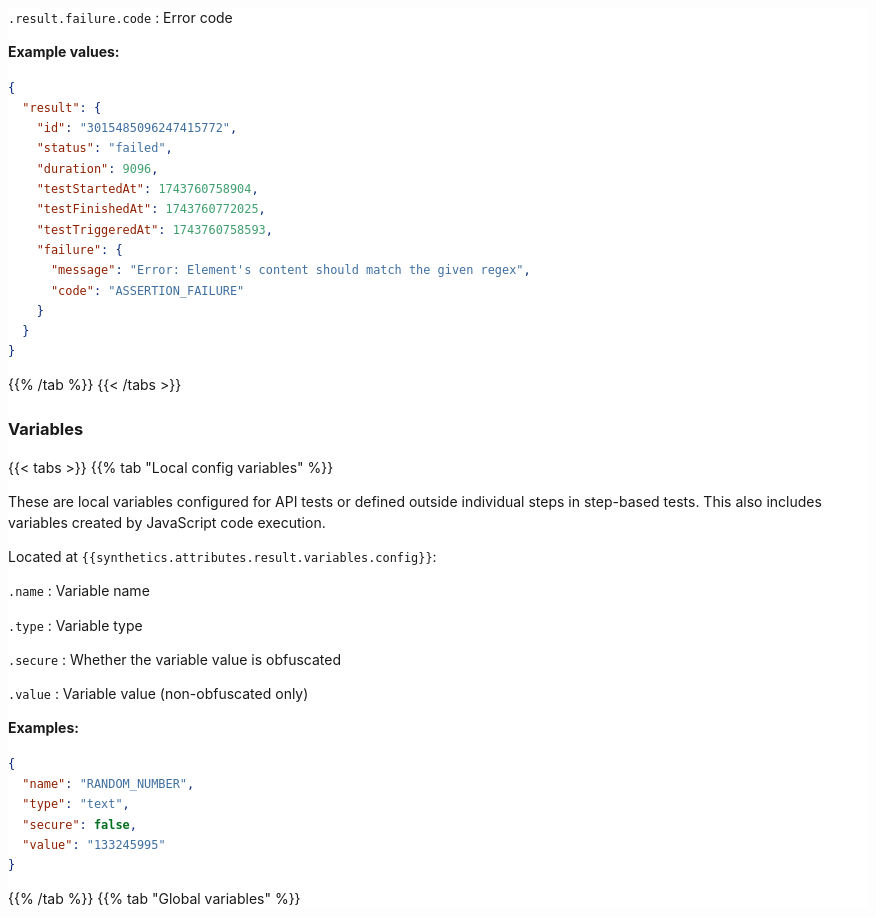 `.result.failure.code`
: Error code

**Example values:**
```json
{
  "result": {
    "id": "3015485096247415772",
    "status": "failed",
    "duration": 9096,
    "testStartedAt": 1743760758904,
    "testFinishedAt": 1743760772025,
    "testTriggeredAt": 1743760758593,
    "failure": {
      "message": "Error: Element's content should match the given regex",
      "code": "ASSERTION_FAILURE"
    }
  }
}
```

{{% /tab %}}
{{< /tabs >}}

### Variables

{{< tabs >}}
{{% tab "Local config variables" %}}

These are local variables configured for API tests or defined outside individual steps in step-based tests. This also includes variables created by JavaScript code execution.

Located at `{{synthetics.attributes.result.variables.config}}`:

`.name`
: Variable name

`.type`
: Variable type

`.secure`
: Whether the variable value is obfuscated

`.value`
: Variable value (non-obfuscated only)

**Examples:**
```json
{
  "name": "RANDOM_NUMBER",
  "type": "text",
  "secure": false,
  "value": "133245995"
}
```

{{% /tab %}}
{{% tab "Global variables" %}}
